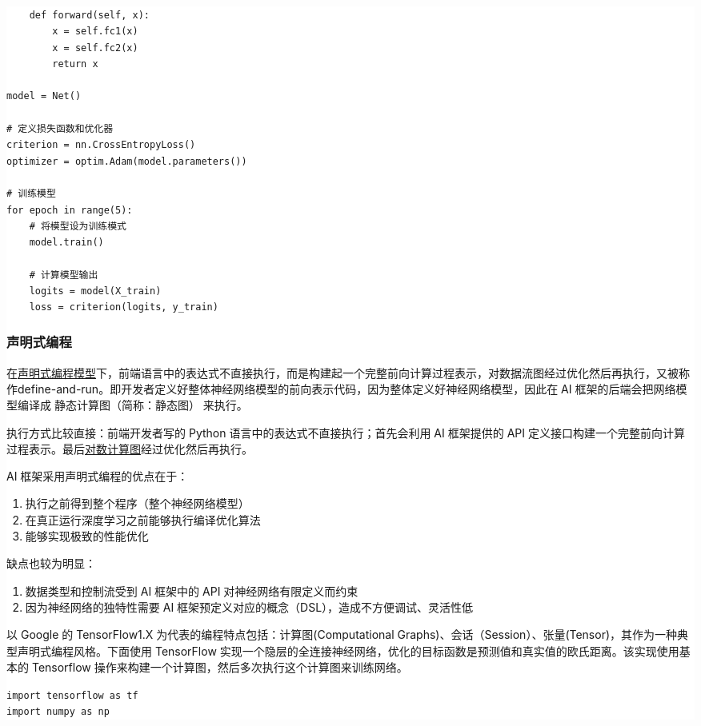        def forward(self, x):
            x = self.fc1(x)
            x = self.fc2(x)
            return x
    
    model = Net()
    
    # 定义损失函数和优化器
    criterion = nn.CrossEntropyLoss()
    optimizer = optim.Adam(model.parameters())
    
    # 训练模型
    for epoch in range(5):
        # 将模型设为训练模式
        model.train()
    
        # 计算模型输出
        logits = model(X_train)
        loss = criterion(logits, y_train)

### 声明式编程

在[声明式编程模型](https://www.zhihu.com/search?q=%E5%A3%B0%E6%98%8E%E5%BC%8F%E7%BC%96%E7%A8%8B%E6%A8%A1%E5%9E%8B&search_source=Entity&hybrid_search_source=Entity&hybrid_search_extra=%7B%22sourceType%22%3A%22answer%22%2C%22sourceId%22%3A3111272276%7D)下，前端语言中的表达式不直接执行，而是构建起一个完整前向计算过程表示，对数据流图经过优化然后再执行，又被称作define-and-run。即开发者定义好整体神经网络模型的前向表示代码，因为整体定义好神经网络模型，因此在 AI 框架的后端会把网络模型编译成 静态计算图（简称：静态图） 来执行。

执行方式比较直接：前端开发者写的 Python 语言中的表达式不直接执行；首先会利用 AI 框架提供的 API 定义接口构建一个完整前向计算过程表示。最后[对数计算图](https://www.zhihu.com/search?q=%E5%AF%B9%E6%95%B0%E8%AE%A1%E7%AE%97%E5%9B%BE&search_source=Entity&hybrid_search_source=Entity&hybrid_search_extra=%7B%22sourceType%22%3A%22answer%22%2C%22sourceId%22%3A3111272276%7D)经过优化然后再执行。

AI 框架采用声明式编程的优点在于：

1.  执行之前得到整个程序（整个神经网络模型）
2.  在真正运行深度学习之前能够执行编译优化算法
3.  能够实现极致的性能优化

缺点也较为明显：

1.  数据类型和控制流受到 AI 框架中的 API 对神经网络有限定义而约束
2.  因为神经网络的独特性需要 AI 框架预定义对应的概念（DSL），造成不方便调试、灵活性低

以 Google 的 TensorFlow1.X 为代表的编程特点包括：计算图(Computational Graphs)、会话（Session）、张量(Tensor)，其作为一种典型声明式编程风格。下面使用 TensorFlow 实现一个隐层的全连接神经网络，优化的目标函数是预测值和真实值的欧氏距离。该实现使用基本的 Tensorflow 操作来构建一个计算图，然后多次执行这个计算图来训练网络。

    import tensorflow as tf
    import numpy as np
    